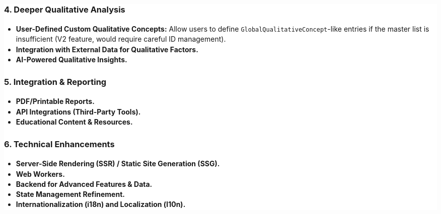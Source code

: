 ### 4. Deeper Qualitative Analysis

* **User-Defined Custom Qualitative Concepts:** Allow users to define `GlobalQualitativeConcept`-like entries if the master list is insufficient (V2 feature, would require careful ID management).
* **Integration with External Data for Qualitative Factors.**
* **AI-Powered Qualitative Insights.**

### 5. Integration & Reporting

* **PDF/Printable Reports.**
* **API Integrations (Third-Party Tools).**
* **Educational Content & Resources.**

### 6. Technical Enhancements

* **Server-Side Rendering (SSR) / Static Site Generation (SSG).**
* **Web Workers.**
* **Backend for Advanced Features & Data.**
* **State Management Refinement.**
* **Internationalization (i18n) and Localization (l10n).**
